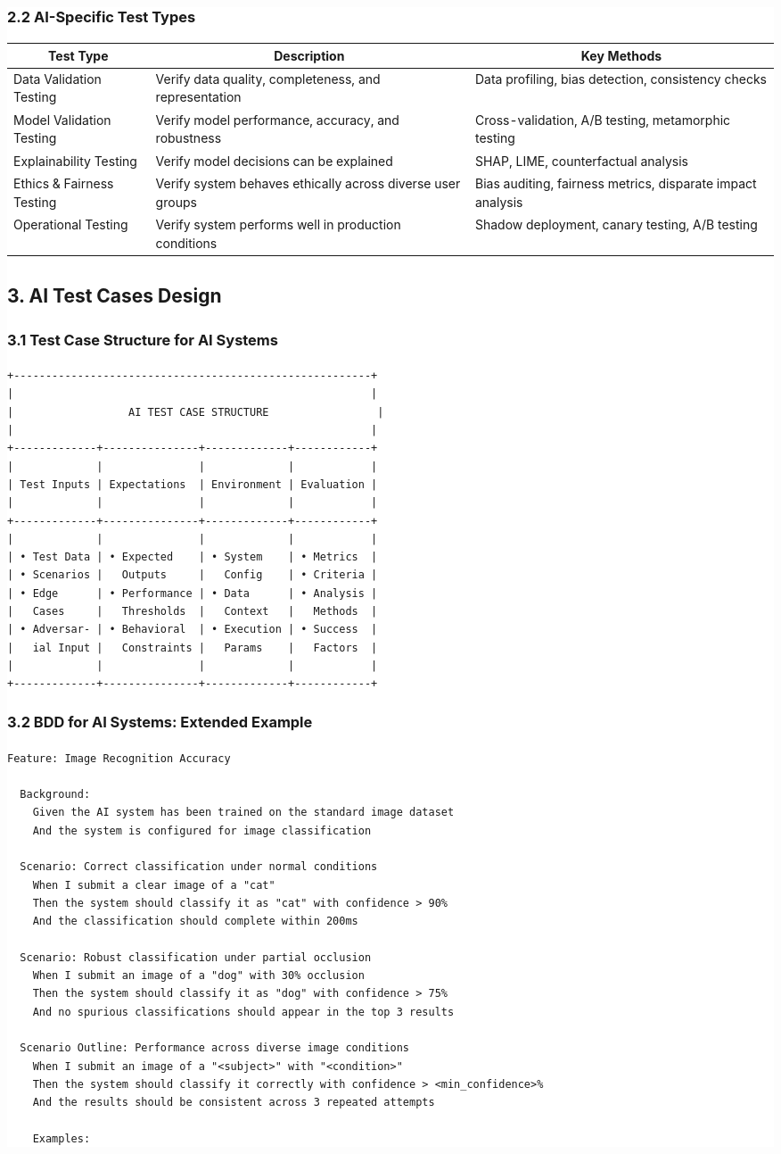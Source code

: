 ### 2.2 AI-Specific Test Types

| Test Type | Description | Key Methods |
|-----------|-------------|-------------|
| Data Validation Testing | Verify data quality, completeness, and representation | Data profiling, bias detection, consistency checks |
| Model Validation Testing | Verify model performance, accuracy, and robustness | Cross-validation, A/B testing, metamorphic testing |
| Explainability Testing | Verify model decisions can be explained | SHAP, LIME, counterfactual analysis |
| Ethics & Fairness Testing | Verify system behaves ethically across diverse user groups | Bias auditing, fairness metrics, disparate impact analysis |
| Operational Testing | Verify system performs well in production conditions | Shadow deployment, canary testing, A/B testing |

## 3. AI Test Cases Design

### 3.1 Test Case Structure for AI Systems

```
+--------------------------------------------------------+
|                                                        |
|                  AI TEST CASE STRUCTURE                 |
|                                                        |
+-------------+---------------+-------------+------------+
|             |               |             |            |
| Test Inputs | Expectations  | Environment | Evaluation |
|             |               |             |            |
+-------------+---------------+-------------+------------+
|             |               |             |            |
| • Test Data | • Expected    | • System    | • Metrics  |
| • Scenarios |   Outputs     |   Config    | • Criteria |
| • Edge      | • Performance | • Data      | • Analysis |
|   Cases     |   Thresholds  |   Context   |   Methods  |
| • Adversar- | • Behavioral  | • Execution | • Success  |
|   ial Input |   Constraints |   Params    |   Factors  |
|             |               |             |            |
+-------------+---------------+-------------+------------+
```

### 3.2 BDD for AI Systems: Extended Example

```gherkin
Feature: Image Recognition Accuracy

  Background:
    Given the AI system has been trained on the standard image dataset
    And the system is configured for image classification

  Scenario: Correct classification under normal conditions
    When I submit a clear image of a "cat" 
    Then the system should classify it as "cat" with confidence > 90%
    And the classification should complete within 200ms

  Scenario: Robust classification under partial occlusion
    When I submit an image of a "dog" with 30% occlusion
    Then the system should classify it as "dog" with confidence > 75% 
    And no spurious classifications should appear in the top 3 results

  Scenario Outline: Performance across diverse image conditions
    When I submit an image of a "<subject>" with "<condition>"
    Then the system should classify it correctly with confidence > <min_confidence>%
    And the results should be consistent across 3 repeated attempts

    Examples:
```